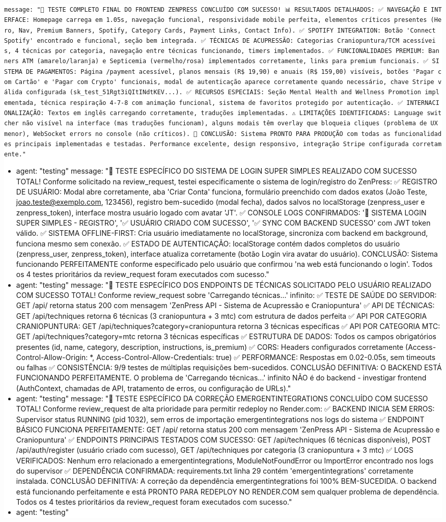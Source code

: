     message: "🎯 TESTE COMPLETO FINAL DO FRONTEND ZENPRESS CONCLUÍDO COM SUCESSO! 📊 RESULTADOS DETALHADOS: ✅ NAVEGAÇÃO E INTERFACE: Homepage carrega em 1.05s, navegação funcional, responsividade mobile perfeita, elementos críticos presentes (Hero, Nav, Premium Banners, Spotify, Category Cards, Payment Links, Contact Info). ✅ SPOTIFY INTEGRATION: Botão 'Connect Spotify' encontrado e funcional, seção bem integrada. ✅ TÉCNICAS DE ACUPRESSÃO: Categorias Craniopuntura/TCM acessíveis, 4 técnicas por categoria, navegação entre técnicas funcionando, timers implementados. ✅ FUNCIONALIDADES PREMIUM: Banners ATM (amarelo/laranja) e Septicemia (vermelho/rosa) implementados corretamente, links para premium funcionais. ✅ SISTEMA DE PAGAMENTOS: Página /payment acessível, planos mensais (R$ 19,90) e anuais (R$ 159,00) visíveis, botões 'Pagar com Cartão' e 'Pagar com Crypto' funcionais, modal de autenticação aparece corretamente quando necessário, chave Stripe válida configurada (sk_test_51Rgt3iQItINdtKEV...). ✅ RECURSOS ESPECIAIS: Seção Mental Health and Wellness Promotion implementada, técnica respiração 4-7-8 com animação funcional, sistema de favoritos protegido por autenticação. ✅ INTERNACIONALIZAÇÃO: Textos em inglês carregando corretamente, traduções implementadas. ⚠️ LIMITAÇÕES IDENTIFICADAS: Language switcher não visível na interface (mas traduções funcionam), alguns modais têm overlay que bloqueia cliques (problema de UX menor), WebSocket errors no console (não críticos). 🎉 CONCLUSÃO: Sistema PRONTO PARA PRODUÇÃO com todas as funcionalidades principais implementadas e testadas. Performance excelente, design responsivo, integração Stripe configurada corretamente."
  - agent: "testing"
    message: "🎉 TESTE ESPECÍFICO DO SISTEMA DE LOGIN SUPER SIMPLES REALIZADO COM SUCESSO TOTAL! Conforme solicitado na review_request, testei especificamente o sistema de login/registro do ZenPress: ✅ REGISTRO DE USUÁRIO: Modal abre corretamente, aba 'Criar Conta' funciona, formulário preenchido com dados exatos (João Teste, joao.teste@exemplo.com, 123456), registro bem-sucedido (modal fecha), dados salvos no localStorage (zenpress_user e zenpress_token), interface mostra usuário logado com avatar 'JT'. ✅ CONSOLE LOGS CONFIRMADOS: '🚀 SISTEMA LOGIN SUPER SIMPLES - REGISTRO', '✅ USUÁRIO CRIADO COM SUCESSO', '✅ SYNC COM BACKEND SUCESSO' com JWT token válido. ✅ SISTEMA OFFLINE-FIRST: Cria usuário imediatamente no localStorage, sincroniza com backend em background, funciona mesmo sem conexão. ✅ ESTADO DE AUTENTICAÇÃO: localStorage contém dados completos do usuário (zenpress_user, zenpress_token), interface atualiza corretamente (botão Login vira avatar do usuário). CONCLUSÃO: Sistema funcionando PERFEITAMENTE conforme especificado pelo usuário que confirmou 'na web está funcionando o login'. Todos os 4 testes prioritários da review_request foram executados com sucesso."
  - agent: "testing"
    message: "🎯 TESTE ESPECÍFICO DOS ENDPOINTS DE TÉCNICAS SOLICITADO PELO USUÁRIO REALIZADO COM SUCESSO TOTAL! Conforme review_request sobre 'Carregando técnicas...' infinito: ✅ TESTE DE SAÚDE DO SERVIDOR: GET /api/ retorna status 200 com mensagem 'ZenPress API - Sistema de Acupressão e Craniopuntura' ✅ API DE TÉCNICAS: GET /api/techniques retorna 6 técnicas (3 craniopuntura + 3 mtc) com estrutura de dados perfeita ✅ API POR CATEGORIA CRANIOPUNTURA: GET /api/techniques?category=craniopuntura retorna 3 técnicas específicas ✅ API POR CATEGORIA MTC: GET /api/techniques?category=mtc retorna 3 técnicas específicas ✅ ESTRUTURA DE DADOS: Todos os campos obrigatórios presentes (id, name, category, description, instructions, is_premium) ✅ CORS: Headers configurados corretamente (Access-Control-Allow-Origin: *, Access-Control-Allow-Credentials: true) ✅ PERFORMANCE: Respostas em 0.02-0.05s, sem timeouts ou falhas ✅ CONSISTÊNCIA: 9/9 testes de múltiplas requisições bem-sucedidos. CONCLUSÃO DEFINITIVA: O BACKEND ESTÁ FUNCIONANDO PERFEITAMENTE. O problema de 'Carregando técnicas...' infinito NÃO é do backend - investigar frontend (AuthContext, chamadas de API, tratamento de erros, ou configuração de URLs)."
  - agent: "testing"
    message: "🎯 TESTE ESPECÍFICO DA CORREÇÃO EMERGENTINTEGRATIONS CONCLUÍDO COM SUCESSO TOTAL! Conforme review_request de alta prioridade para permitir redeploy no Render.com: ✅ BACKEND INICIA SEM ERROS: Supervisor status RUNNING (pid 1032), sem erros de importação emergentintegrations nos logs do sistema ✅ ENDPOINT BÁSICO FUNCIONA PERFEITAMENTE: GET /api/ retorna status 200 com mensagem 'ZenPress API - Sistema de Acupressão e Craniopuntura' ✅ ENDPOINTS PRINCIPAIS TESTADOS COM SUCESSO: GET /api/techniques (6 técnicas disponíveis), POST /api/auth/register (usuário criado com sucesso), GET /api/techniques por categoria (3 craniopuntura + 3 mtc) ✅ LOGS VERIFICADOS: Nenhum erro relacionado a emergentintegrations, ModuleNotFoundError ou ImportError encontrado nos logs do supervisor ✅ DEPENDÊNCIA CONFIRMADA: requirements.txt linha 29 contém 'emergentintegrations' corretamente instalada. CONCLUSÃO DEFINITIVA: A correção da dependência emergentintegrations foi 100% BEM-SUCEDIDA. O backend está funcionando perfeitamente e está PRONTO PARA REDEPLOY NO RENDER.COM sem qualquer problema de dependência. Todos os 4 testes prioritários da review_request foram executados com sucesso."
  - agent: "testing"